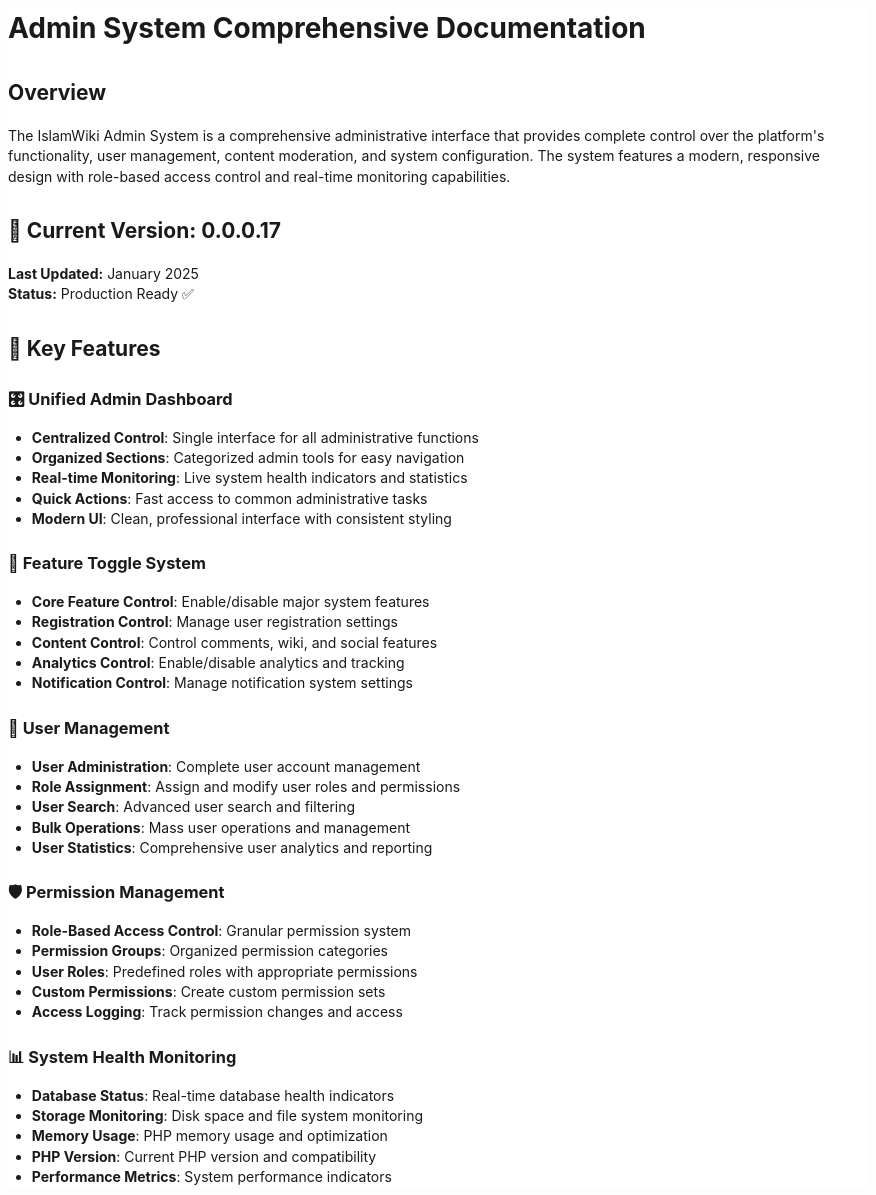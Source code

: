 # Admin System Comprehensive Documentation

## Overview

The IslamWiki Admin System is a comprehensive administrative interface that provides complete control over the platform's functionality, user management, content moderation, and system configuration. The system features a modern, responsive design with role-based access control and real-time monitoring capabilities.

## 🎯 Current Version: 0.0.0.17

**Last Updated:** January 2025  
**Status:** Production Ready ✅

## 🚀 Key Features

### 🎛️ **Unified Admin Dashboard**
- **Centralized Control**: Single interface for all administrative functions
- **Organized Sections**: Categorized admin tools for easy navigation
- **Real-time Monitoring**: Live system health indicators and statistics
- **Quick Actions**: Fast access to common administrative tasks
- **Modern UI**: Clean, professional interface with consistent styling

### 🔧 **Feature Toggle System**
- **Core Feature Control**: Enable/disable major system features
- **Registration Control**: Manage user registration settings
- **Content Control**: Control comments, wiki, and social features
- **Analytics Control**: Enable/disable analytics and tracking
- **Notification Control**: Manage notification system settings

### 👥 **User Management**
- **User Administration**: Complete user account management
- **Role Assignment**: Assign and modify user roles and permissions
- **User Search**: Advanced user search and filtering
- **Bulk Operations**: Mass user operations and management
- **User Statistics**: Comprehensive user analytics and reporting

### 🛡️ **Permission Management**
- **Role-Based Access Control**: Granular permission system
- **Permission Groups**: Organized permission categories
- **User Roles**: Predefined roles with appropriate permissions
- **Custom Permissions**: Create custom permission sets
- **Access Logging**: Track permission changes and access

### 📊 **System Health Monitoring**
- **Database Status**: Real-time database health indicators
- **Storage Monitoring**: Disk space and file system monitoring
- **Memory Usage**: PHP memory usage and optimization
- **PHP Version**: Current PHP version and compatibility
- **Performance Metrics**: System performance indicators
